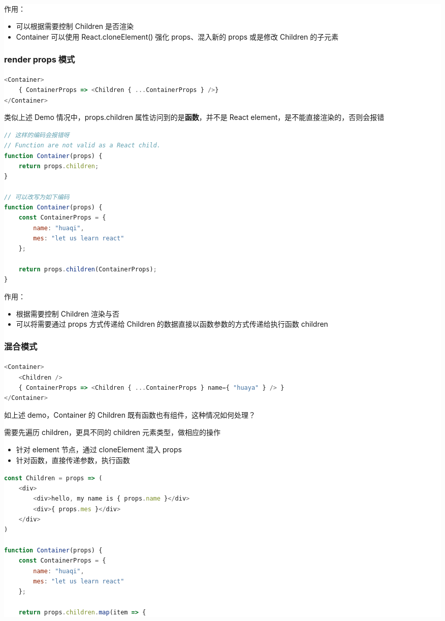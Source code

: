 作用：

- 可以根据需要控制 Children 是否渲染
- Container 可以使用 React.cloneElement() 强化 props、混入新的 props 或是修改 Children 的子元素

### render props 模式

```javascript
<Container>
    { ContainerProps => <Children { ...ContainerProps } />}
</Container>
```

类似上述 Demo 情况中，props.children 属性访问到的是**函数**，并不是 React element，是不能直接渲染的，否则会报错

```javascript
// 这样的编码会报错呀
// Function are not valid as a React child.
function Container(props) {
    return props.children;
}

// 可以改写为如下编码
function Container(props) {
    const ContainerProps = {
        name: "huaqi",
        mes: "let us learn react"
    };

    return props.children(ContainerProps);
}
```

作用：

- 根据需要控制 Children 渲染与否
- 可以将需要通过 props 方式传递给 Children 的数据直接以函数参数的方式传递给执行函数 children

### 混合模式

```javascript
<Container>
    <Children />
    { ContainerProps => <Children { ...ContainerProps } name={ "huaya" } /> }
</Container>
```

如上述 demo，Container 的 Children 既有函数也有组件，这种情况如何处理？

需要先遍历 children，更具不同的 children 元素类型，做相应的操作

- 针对 element 节点，通过 cloneElement 混入 props
- 针对函数，直接传递参数，执行函数

```javascript
const Children = props => (
    <div>
        <div>hello, my name is { props.name }</div>
        <div>{ props.mes }</div>
    </div>
)

function Container(props) {
    const ContainerProps = {
        name: "huaqi",
        mes: "let us learn react"
    };

    return props.children.map(item => {
```